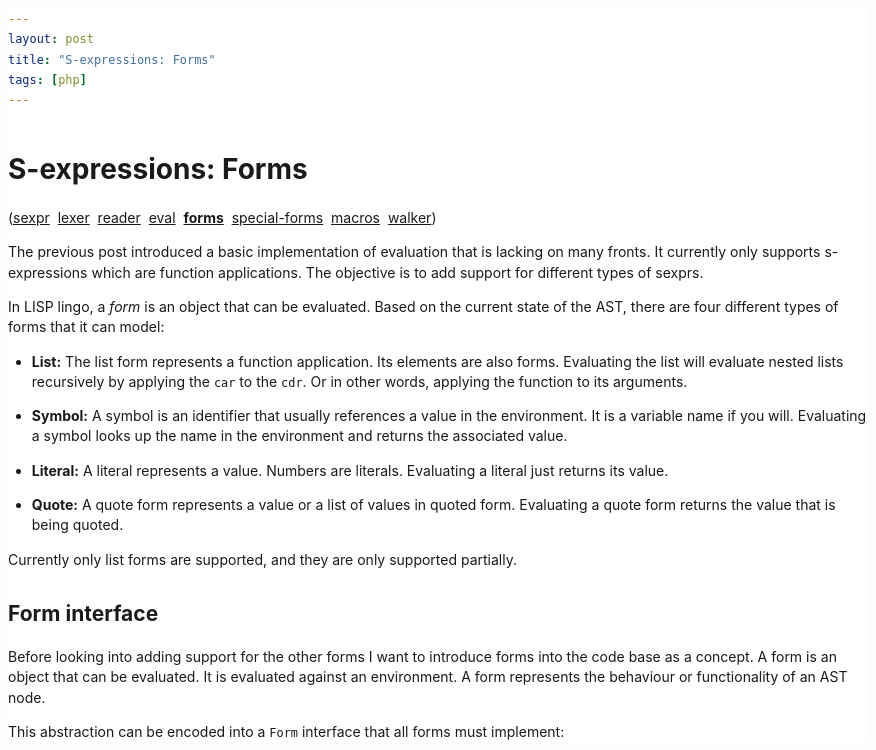 ```yaml
---
layout: post
title: "S-expressions: Forms"
tags: [php]
---
```


# S-expressions: Forms

([sexpr](/2012/12/06/sexpr.html)
&nbsp;[lexer](/2012/12/07/sexpr-lexer.html)
&nbsp;[reader](/2012/12/08/sexpr-reader.html)
&nbsp;[eval](/2012/12/12/sexpr-eval.html)
&nbsp;[**forms**](/2012/12/13/sexpr-forms.html)
&nbsp;[special-forms](/2012/12/14/sexpr-special-forms.html)
&nbsp;[macros](/2012/12/29/sexpr-macros.html)
&nbsp;[walker](/2012/12/30/sexpr-walker.html))

The previous post introduced a basic implementation of evaluation that is
lacking on many fronts. It currently only supports s-expressions which are
function applications. The objective is to add support for different types of
sexprs.

In LISP lingo, a *form* is an object that can be evaluated. Based on the current
state of the AST, there are four different types of forms that it can model:

* **List:** The list form represents a function application. Its elements are
  also forms. Evaluating the list will evaluate nested lists recursively by
  applying the `car` to the `cdr`. Or in other words, applying the function to
  its arguments.

* **Symbol:** A symbol is an identifier that usually references a value in
  the environment. It is a variable name if you will. Evaluating a symbol looks
  up the name in the environment and returns the associated value.

* **Literal:** A literal represents a value. Numbers are literals. Evaluating
  a literal just returns its value.

* **Quote:** A quote form represents a value or a list of values in quoted
  form. Evaluating a quote form returns the value that is being quoted.

Currently only list forms are supported, and they are only supported
partially.

## Form interface

Before looking into adding support for the other forms I want to introduce
forms into the code base as a concept. A form is an object that can be
evaluated. It is evaluated against an environment. A form represents the
behaviour or functionality of an AST node.

This abstraction can be encoded into a `Form` interface that all forms must
implement:
